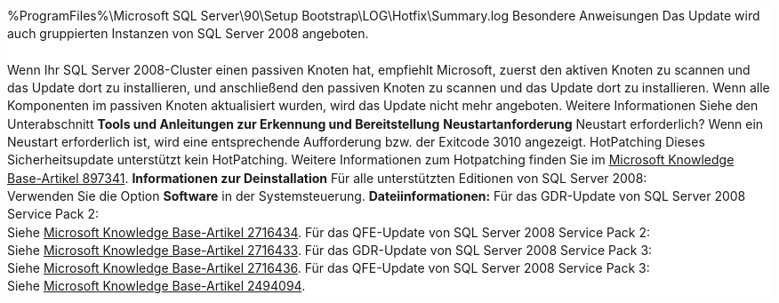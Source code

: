 <td style="border:1px solid black;">%ProgramFiles%\Microsoft SQL Server\90\Setup Bootstrap\LOG\Hotfix\Summary.log</td>
</tr>
<tr class="even">
<td style="border:1px solid black;">Besondere Anweisungen</td>
<td style="border:1px solid black;">Das Update wird auch gruppierten Instanzen von SQL Server 2008 angeboten.<br />
<br />
Wenn Ihr SQL Server 2008-Cluster einen passiven Knoten hat, empfiehlt Microsoft, zuerst den aktiven Knoten zu scannen und das Update dort zu installieren, und anschließend den passiven Knoten zu scannen und das Update dort zu installieren. Wenn alle Komponenten im passiven Knoten aktualisiert wurden, wird das Update nicht mehr angeboten.</td>
</tr>
<tr class="odd">
<td style="border:1px solid black;">Weitere Informationen</td>
<td style="border:1px solid black;">Siehe den Unterabschnitt <strong>Tools und Anleitungen zur Erkennung und Bereitstellung</strong></td>
</tr>
<tr class="even">
<td style="border:1px solid black;"><strong>Neustartanforderung</strong></td>
<td style="border:1px solid black;"></td>
</tr>
<tr class="odd">
<td style="border:1px solid black;">Neustart erforderlich?</td>
<td style="border:1px solid black;">Wenn ein Neustart erforderlich ist, wird eine entsprechende Aufforderung bzw. der Exitcode 3010 angezeigt.</td>
</tr>
<tr class="even">
<td style="border:1px solid black;">HotPatching</td>
<td style="border:1px solid black;">Dieses Sicherheitsupdate unterstützt kein HotPatching. Weitere Informationen zum Hotpatching finden Sie im <a href="http://support.microsoft.com/kb/897341">Microsoft Knowledge Base-Artikel 897341</a>.</td>
</tr>
<tr class="odd">
<td style="border:1px solid black;"><strong>Informationen zur Deinstallation</strong></td>
<td style="border:1px solid black;">Für alle unterstützten Editionen von SQL Server 2008:<br />
Verwenden Sie die Option <strong>Software</strong> in der Systemsteuerung.</td>
</tr>
<tr class="even">
<td style="border:1px solid black;"><strong>Dateiinformationen:</strong></td>
<td style="border:1px solid black;">Für das GDR-Update von SQL Server 2008 Service Pack 2:<br />
Siehe <a href="http://support.microsoft.com/kb/2716434">Microsoft Knowledge Base-Artikel 2716434</a>.</td>
</tr>
<tr class="odd">
<td style="border:1px solid black;"></td>
<td style="border:1px solid black;">Für das QFE-Update von SQL Server 2008 Service Pack 2:<br />
Siehe <a href="http://support.microsoft.com/kb/2716433">Microsoft Knowledge Base-Artikel 2716433</a>.</td>
</tr>
<tr class="even">
<td style="border:1px solid black;"></td>
<td style="border:1px solid black;">Für das GDR-Update von SQL Server 2008 Service Pack 3:<br />
Siehe <a href="http://support.microsoft.com/kb/2716436">Microsoft Knowledge Base-Artikel 2716436</a>.</td>
</tr>
<tr class="odd">
<td style="border:1px solid black;"></td>
<td style="border:1px solid black;">Für das QFE-Update von SQL Server 2008 Service Pack 3:<br />
Siehe <a href="http://support.microsoft.com/kb/2716435">Microsoft Knowledge Base-Artikel 2494094</a>.</td>
</tr>
</tbody>
</table>